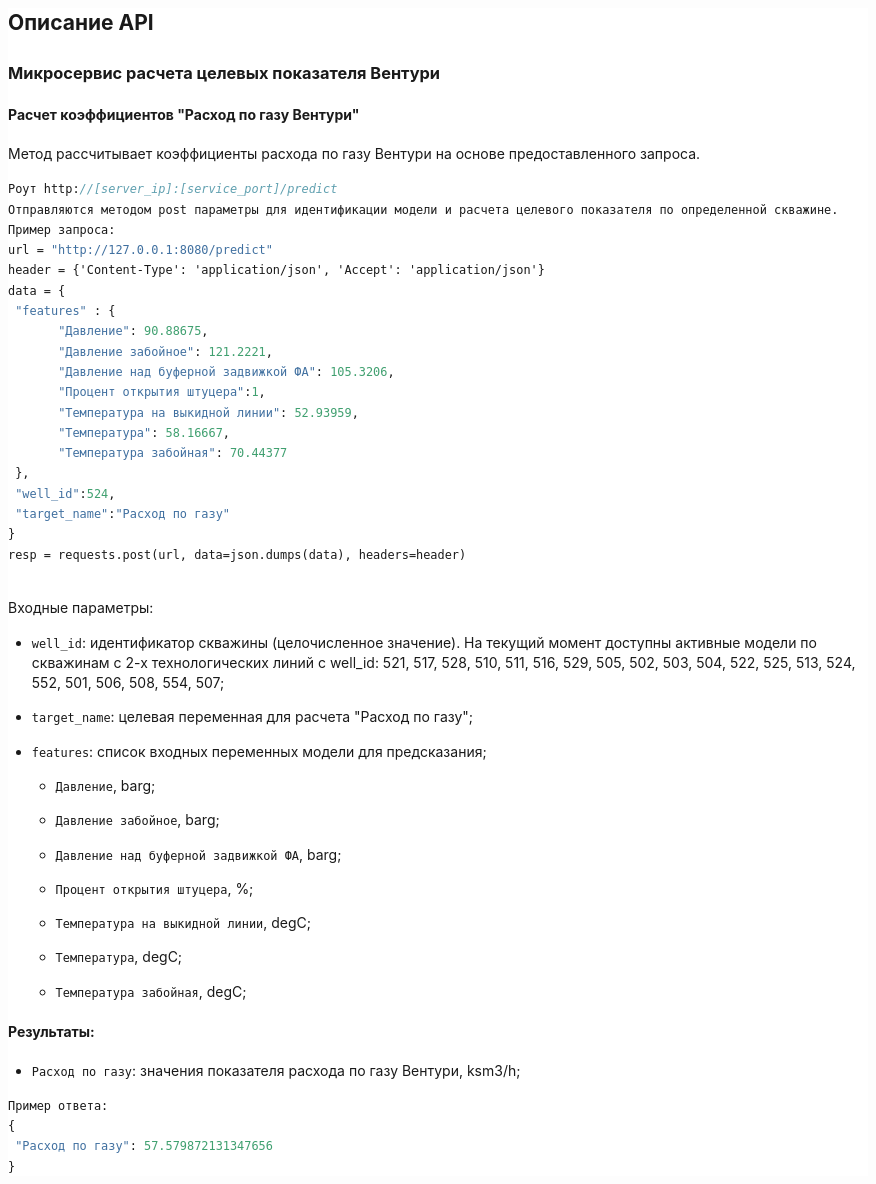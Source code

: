 ## Описание API

### Микросервис расчета целевых показателя Вентури

#### Расчет коэффициентов "Расход по газу Вентури"

Метод рассчитывает коэффициенты расхода по газу Вентури на основе предоставленного запроса.

```proto
Роут http://[server_ip]:[service_port]/predict
Отправляются методом post параметры для идентификации модели и расчета целевого показателя по определенной скважине.
Пример запроса:
url = "http://127.0.0.1:8080/predict"
header = {'Content-Type': 'application/json', 'Accept': 'application/json'}
data = {
 "features" : {
       "Давление": 90.88675,
       "Давление забойное": 121.2221,
       "Давление над буферной задвижкой ФА": 105.3206,
       "Процент открытия штуцера":1,
       "Температура на выкидной линии": 52.93959,
       "Температура": 58.16667,
       "Температура забойная": 70.44377
 },
 "well_id":524,
 "target_name":"Расход по газу"
}
resp = requests.post(url, data=json.dumps(data), headers=header)
 
```
Входные параметры:
- `well_id`: идентификатор скважины (целочисленное значение). На текущий момент доступны активные модели по скважинам с 2-х технологических линий с well_id: 521, 517, 528, 510, 511, 516, 529, 505, 502, 503, 504, 522, 525, 513, 524, 552, 501, 506, 508, 554, 507;
  
- `target_name`: целевая переменная для расчета "Расход по газу";

- `features`: список входных переменных модели для предсказания;

   - `Давление`, barg;

   - `Давление забойное`, barg;

   - `Давление над буферной задвижкой ФА`, barg;

   - `Процент открытия штуцера`, %;

   - `Температура на выкидной линии`, degC;

   - `Температура`, degC;

   - `Температура забойная`, degC;


#### Результаты:
- `Расход по газу`: значения показателя расхода по газу Вентури, ksm3/h;
```proto
Пример ответа:
{
 "Расход по газу": 57.579872131347656
}
```
